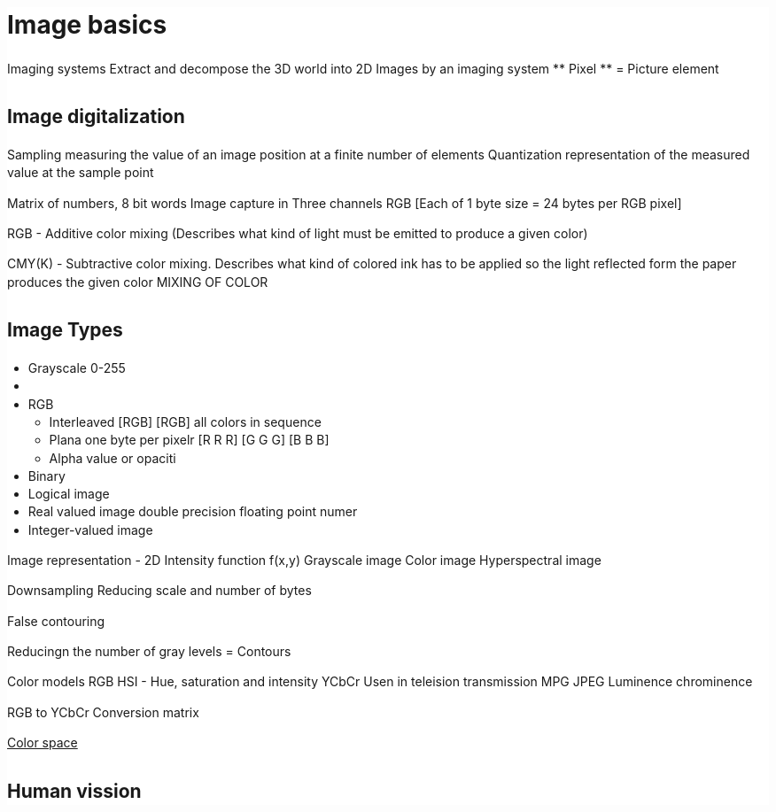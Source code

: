 # Image basics
Imaging systems 
Extract and decompose the 3D world into 2D Images by an imaging system
** Pixel ** = Picture element
## Image digitalization
Sampling measuring the value of an image position at a finite number of elements
Quantization representation of the measured value at the sample point 

Matrix of numbers, 8 bit words
Image capture in Three channels RGB [Each of 1 byte size = 24 bytes per RGB pixel]

RGB - Additive color mixing (Describes what kind of light must be emitted to produce a given color)

CMY(K) - Subtractive color mixing. Describes what kind of colored ink has to be applied so the light reflected form the paper produces the given color MIXING OF COLOR

## Image Types
* Grayscale 0-255
* 
* RGB 
	* Interleaved [RGB] [RGB] all colors in sequence
	* Plana one byte per pixelr [R R R] [G G G] [B B B]
	* Alpha value or opaciti 
* Binary
* Logical image
* Real valued image  double precision floating point numer
* Integer-valued image

Image representation - 2D Intensity function
f(x,y)
Grayscale image
Color image
Hyperspectral image

Downsampling
Reducing scale and number of bytes

False contouring

Reducingn the number of gray levels = Contours

Color models
RGB
HSI - Hue, saturation and intensity
YCbCr Usen in teleision transmission MPG JPEG
Luminence chrominence

RGB to YCbCr Conversion matrix

[Color space](https://en.wikipedia.org/wiki/Color_space)



## Human vission
